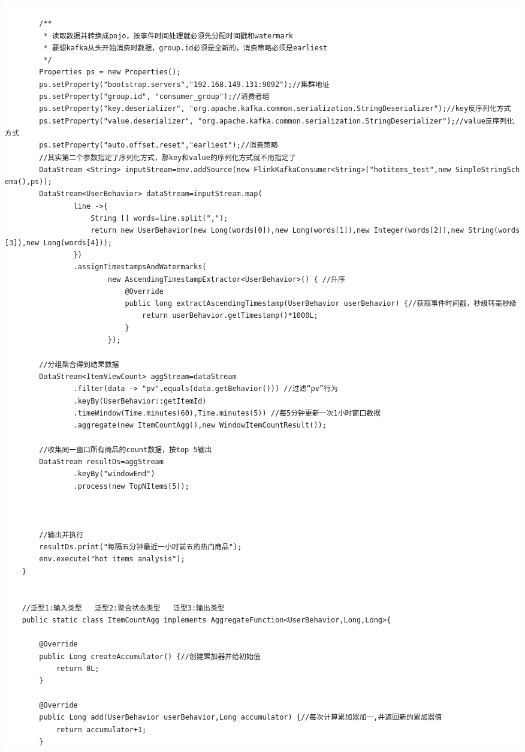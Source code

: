 ```
 
        /**
         * 读取数据并转换成pojo，按事件时间处理就必须先分配时间戳和watermark
         * 要想kafka从头开始消费时数据，group.id必须是全新的，消费策略必须是earliest
         */
        Properties ps = new Properties();
        ps.setProperty("bootstrap.servers","192.168.149.131:9092");//集群地址
        ps.setProperty("group.id", "consumer_group");//消费者组
        ps.setProperty("key.deserializer", "org.apache.kafka.common.serialization.StringDeserializer");//key反序列化方式
        ps.setProperty("value.deserializer", "org.apache.kafka.common.serialization.StringDeserializer");//value反序列化方式
        ps.setProperty("auto.offset.reset","earliest");//消费策略
        //其实第二个参数指定了序列化方式，那key和value的序列化方式就不用指定了
        DataStream <String> inputStream=env.addSource(new FlinkKafkaConsumer<String>("hotitems_test",new SimpleStringSchema(),ps));
        DataStream<UserBehavior> dataStream=inputStream.map(
                line ->{
                    String [] words=line.split(",");
                    return new UserBehavior(new Long(words[0]),new Long(words[1]),new Integer(words[2]),new String(words[3]),new Long(words[4]));
                })
                .assignTimestampsAndWatermarks(
                        new AscendingTimestampExtractor<UserBehavior>() { //升序
                            @Override
                            public long extractAscendingTimestamp(UserBehavior userBehavior) {//获取事件时间戳，秒级转毫秒级
                                return userBehavior.getTimestamp()*1000L;
                            }
                        });
 
        //分组聚合得到结果数据
        DataStream<ItemViewCount> aggStream=dataStream
                .filter(data -> "pv".equals(data.getBehavior())) //过滤“pv”行为
                .keyBy(UserBehavior::getItemId)
                .timeWindow(Time.minutes(60),Time.minutes(5)) //每5分钟更新一次1小时窗口数据
                .aggregate(new ItemCountAgg(),new WindowItemCountResult());
 
        //收集同一窗口所有商品的count数据，按top 5输出
        DataStream resultDs=aggStream
                .keyBy("windowEnd")
                .process(new TopNItems(5));
 
 
 
        //输出并执行
        resultDs.print("每隔五分钟最近一小时前五的热门商品");
        env.execute("hot items analysis");
    }
 
 
    //泛型1:输入类型   泛型2:聚合状态类型   泛型3:输出类型
    public static class ItemCountAgg implements AggregateFunction<UserBehavior,Long,Long>{
 
        @Override
        public Long createAccumulator() {//创建累加器并给初始值
            return 0L;
        }
 
        @Override
        public Long add(UserBehavior userBehavior,Long accumulator) {//每次计算累加器加一,并返回新的累加器值
            return accumulator+1;
        }
```